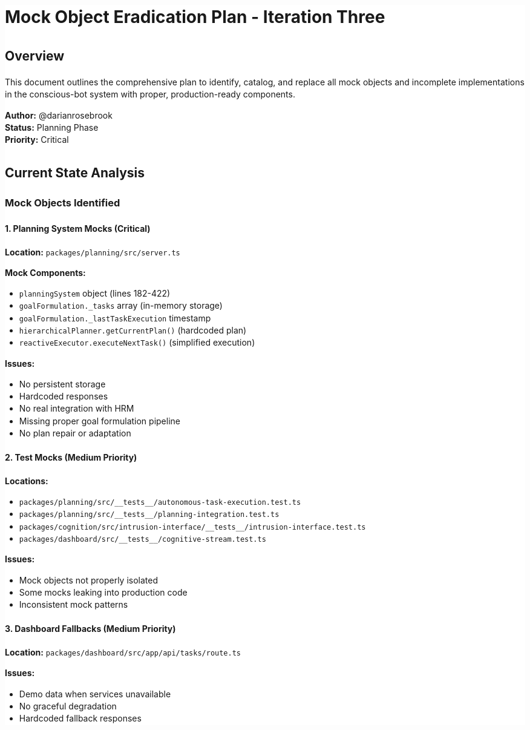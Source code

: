 # Mock Object Eradication Plan - Iteration Three

## Overview

This document outlines the comprehensive plan to identify, catalog, and replace all mock objects and incomplete implementations in the conscious-bot system with proper, production-ready components.

**Author:** @darianrosebrook  
**Status:** Planning Phase  
**Priority:** Critical  

## Current State Analysis

### Mock Objects Identified

#### 1. Planning System Mocks (Critical)
**Location:** `packages/planning/src/server.ts`

**Mock Components:**
- `planningSystem` object (lines 182-422)
- `goalFormulation._tasks` array (in-memory storage)
- `goalFormulation._lastTaskExecution` timestamp
- `hierarchicalPlanner.getCurrentPlan()` (hardcoded plan)
- `reactiveExecutor.executeNextTask()` (simplified execution)

**Issues:**
- No persistent storage
- Hardcoded responses
- No real integration with HRM
- Missing proper goal formulation pipeline
- No plan repair or adaptation

#### 2. Test Mocks (Medium Priority)
**Locations:**
- `packages/planning/src/__tests__/autonomous-task-execution.test.ts`
- `packages/planning/src/__tests__/planning-integration.test.ts`
- `packages/cognition/src/intrusion-interface/__tests__/intrusion-interface.test.ts`
- `packages/dashboard/src/__tests__/cognitive-stream.test.ts`

**Issues:**
- Mock objects not properly isolated
- Some mocks leaking into production code
- Inconsistent mock patterns

#### 3. Dashboard Fallbacks (Medium Priority)
**Location:** `packages/dashboard/src/app/api/tasks/route.ts`

**Issues:**
- Demo data when services unavailable
- No graceful degradation
- Hardcoded fallback responses
